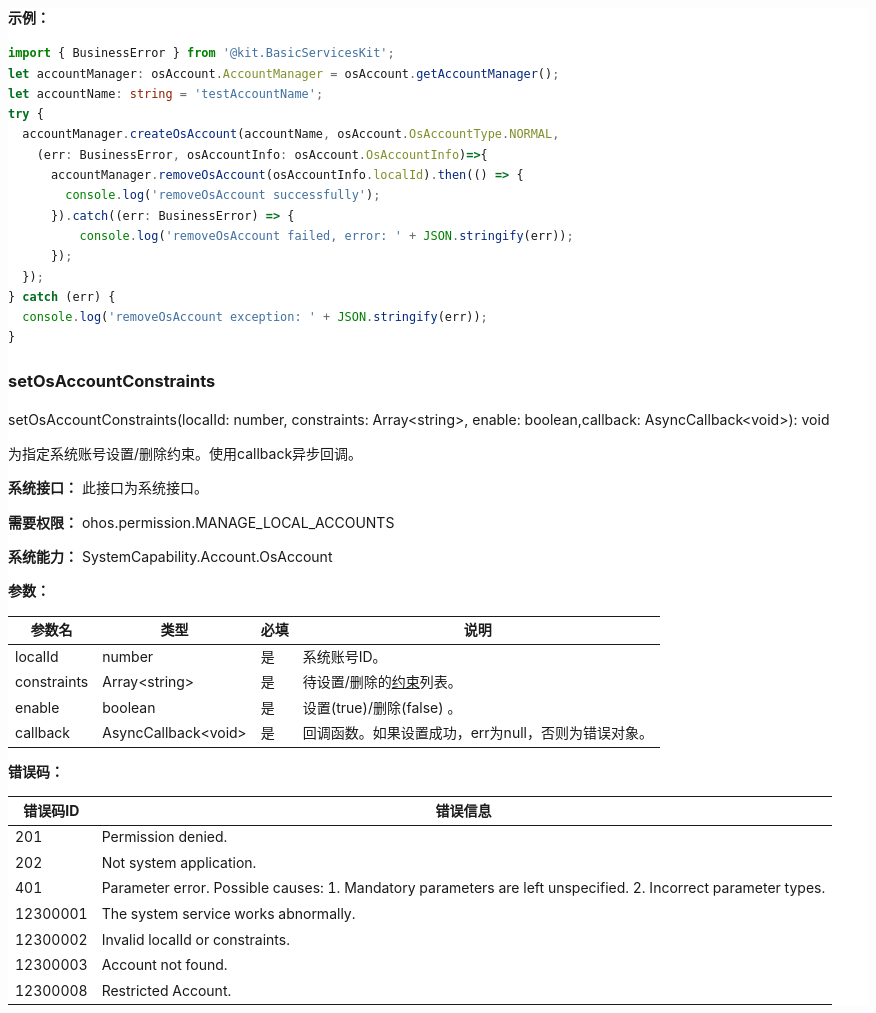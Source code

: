 **示例：**

  ```ts
  import { BusinessError } from '@kit.BasicServicesKit';
  let accountManager: osAccount.AccountManager = osAccount.getAccountManager();
  let accountName: string = 'testAccountName';
  try {
    accountManager.createOsAccount(accountName, osAccount.OsAccountType.NORMAL,
      (err: BusinessError, osAccountInfo: osAccount.OsAccountInfo)=>{
        accountManager.removeOsAccount(osAccountInfo.localId).then(() => {
          console.log('removeOsAccount successfully');
        }).catch((err: BusinessError) => {
            console.log('removeOsAccount failed, error: ' + JSON.stringify(err));
        });
    });
  } catch (err) {
    console.log('removeOsAccount exception: ' + JSON.stringify(err));
  }
  ```

### setOsAccountConstraints

setOsAccountConstraints(localId: number, constraints: Array&lt;string&gt;, enable: boolean,callback: AsyncCallback&lt;void&gt;): void

为指定系统账号设置/删除约束。使用callback异步回调。

**系统接口：** 此接口为系统接口。

**需要权限：** ohos.permission.MANAGE_LOCAL_ACCOUNTS

**系统能力：** SystemCapability.Account.OsAccount

**参数：**

| 参数名      | 类型                      | 必填 | 说明                                             |
| ----------- | ------------------------- | ---- | ----------------------------------------------- |
| localId     | number                    | 是   | 系统账号ID。               |
| constraints | Array&lt;string&gt;       | 是   | 待设置/删除的[约束](js-apis-osAccount.md#系统账号约束列表)列表。        |
| enable      | boolean                   | 是   | 设置(true)/删除(false) 。                          |
| callback    | AsyncCallback&lt;void&gt; | 是   | 回调函数。如果设置成功，err为null，否则为错误对象。 |

**错误码：**

| 错误码ID | 错误信息             |
| -------- | ------------------- |
| 201 | Permission denied.|
| 202 | Not system application.|
| 401 | Parameter error. Possible causes: 1. Mandatory parameters are left unspecified. 2. Incorrect parameter types.|
| 12300001 | The system service works abnormally. |
| 12300002 | Invalid localId or constraints.    |
| 12300003 | Account not found. |
| 12300008 | Restricted Account. |
